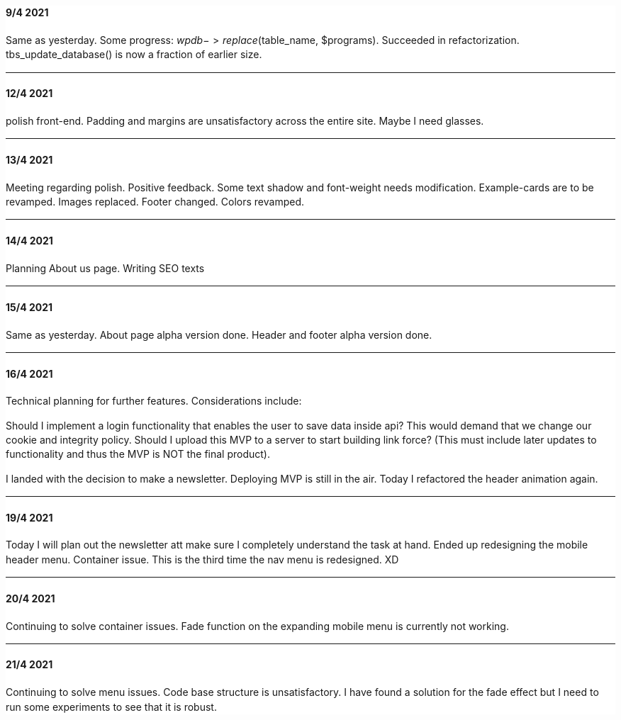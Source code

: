 #### 9/4 2021
Same as yesterday. Some progress: $wpdb->replace($table_name, $programs). Succeeded in refactorization. tbs_update_database() is now a fraction of earlier size.

<hr>

#### 12/4 2021
polish front-end. Padding and margins are unsatisfactory across the entire site. Maybe I need glasses. 

<hr>

#### 13/4 2021
Meeting regarding polish. Positive feedback. Some text shadow and font-weight needs modification. Example-cards are to be revamped. Images replaced. Footer changed. Colors revamped.

<hr>

#### 14/4 2021
Planning About us page. Writing SEO texts

<hr>

#### 15/4 2021
Same as yesterday. About page alpha version done. Header and footer alpha version done.

<hr>

#### 16/4 2021
Technical planning for further features. Considerations include:

Should I implement a login functionality that enables the user to save data inside api? This would demand that we change our cookie and integrity policy.
Should I upload this MVP to a server to start building link force? (This must include later updates to functionality and thus the MVP is NOT the final product).

I landed with the decision to make a newsletter. Deploying MVP is still in the air.
Today I refactored the header animation again.

<hr>

#### 19/4 2021
Today I will plan out the newsletter att make sure I completely understand the task at hand. Ended up redesigning the mobile header menu. Container issue. This is the third time the nav menu is redesigned. XD 

<hr>

#### 20/4 2021
Continuing to solve container issues. Fade function on the expanding mobile menu is currently not working.

<hr>

#### 21/4 2021
Continuing to solve menu issues. Code base structure is unsatisfactory. I have found a solution for the fade effect but I need to run some experiments to see that it is robust. 
